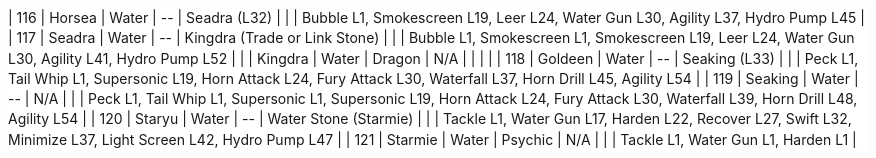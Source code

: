 | 116  | Horsea      | Water    | --       | Seadra (L32)                                                                                                                                                                                                       |                                                                                                                                                                      |                                                                                                                                                                      | Bubble L1, Smokescreen L19, Leer L24, Water Gun L30, Agility L37, Hydro Pump L45                                                                                                               |
| 117  | Seadra      | Water    | --       | Kingdra (Trade or Link Stone)                                                                                                                                                                                      |                                                                                                                                                                      |                                                                                                                                                                      | Bubble L1, Smokescreen L1, Smokescreen L19, Leer L24, Water Gun L30, Agility L41, Hydro Pump L52                                                                                               |
|      | Kingdra     | Water    | Dragon   | N/A                                                                                                                                                                                                                |                                                                                                                                                                      |                                                                                                                                                                      |                                                                                                                                                                                                |
| 118  | Goldeen     | Water    | --       | Seaking (L33)                                                                                                                                                                                                      |                                                                                                                                                                      |                                                                                                                                                                      | Peck L1, Tail Whip L1, Supersonic L19, Horn Attack L24, Fury Attack L30, Waterfall L37, Horn Drill L45, Agility L54                                                                            |
| 119  | Seaking     | Water    | --       | N/A                                                                                                                                                                                                                |                                                                                                                                                                      |                                                                                                                                                                      | Peck L1, Tail Whip L1, Supersonic L1, Supersonic L19, Horn Attack L24, Fury Attack L30, Waterfall L39, Horn Drill L48, Agility L54                                                             |
| 120  | Staryu      | Water    | --       | Water Stone (Starmie)                                                                                                                                                                                              |                                                                                                                                                                      |                                                                                                                                                                      | Tackle L1, Water Gun L17, Harden L22, Recover L27, Swift L32, Minimize L37, Light Screen L42, Hydro Pump L47                                                                                   |
| 121  | Starmie     | Water    | Psychic  | N/A                                                                                                                                                                                                                |                                                                                                                                                                      |                                                                                                                                                                      | Tackle L1, Water Gun L1, Harden L1                                                                                                                                                             |
